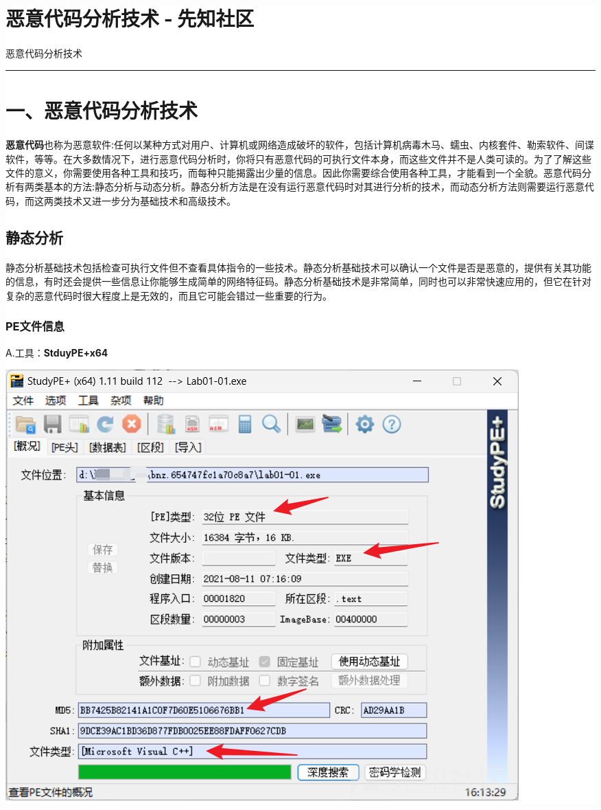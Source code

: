 

# 恶意代码分析技术 - 先知社区

恶意代码分析技术

- - -

# 一、恶意代码分析技术

**恶意代码**也称为恶意软件:任何以某种方式对用户、计算机或网络造成破坏的软件，包括计算机病毒木马、蠕虫、内核套件、勒索软件、间谍软件，等等。在大多数情况下，进行恶意代码分析时，你将只有恶意代码的可执行文件本身，而这些文件并不是人类可读的。为了了解这些文件的意义，你需要使用各种工具和技巧，而每种只能揭露出少量的信息。因此你需要综合使用各种工具，才能看到一个全貌。恶意代码分析有两类基本的方法:静态分析与动态分析。静态分析方法是在没有运行恶意代码时对其进行分析的技术，而动态分析方法则需要运行恶意代码，而这两类技术又进一步分为基础技术和高级技术。

## 静态分析

静态分析基础技术包括检查可执行文件但不查看具体指令的一些技术。静态分析基础技术可以确认一个文件是否是恶意的，提供有关其功能的信息，有时还会提供一些信息让你能够生成简单的网络特征码。静态分析基础技术是非常简单，同时也可以非常快速应用的，但它在针对复杂的恶意代码时很大程度上是无效的，而且它可能会错过一些重要的行为。

### PE文件信息

A.工具：**StduyPE+x64**

[![](assets/1699250157-7bc923e9cec5efd3e48c06ade07e3e5f.png)](https://xzfile.aliyuncs.com/media/upload/picture/20231105161429-57bd521a-7bb3-1.png)
